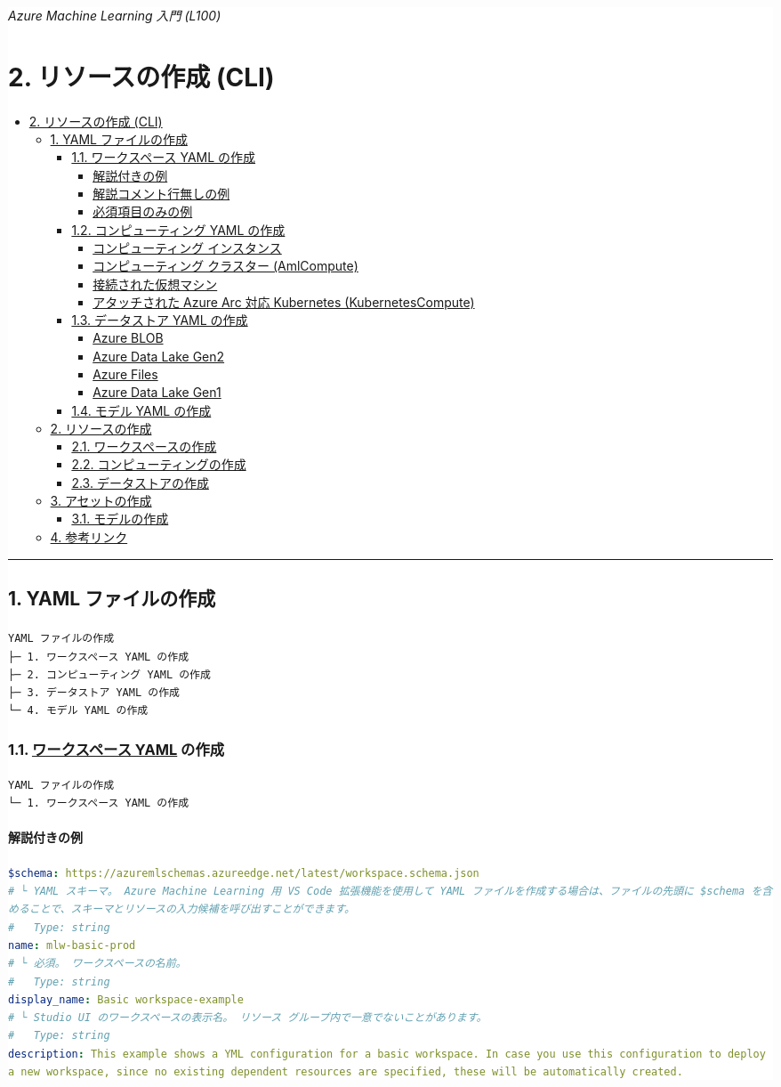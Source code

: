 ###### Azure Machine Learning 入門 (L100)

# 2. リソースの作成 (CLI)

- [2. リソースの作成 (CLI)](#2-リソースの作成-cli)
  - [1. YAML ファイルの作成](#1-yaml-ファイルの作成)
    - [1.1. ワークスペース YAML の作成](#11-ワークスペース-yaml-の作成)
      - [解説付きの例](#解説付きの例)
      - [解説コメント行無しの例](#解説コメント行無しの例)
      - [必須項目のみの例](#必須項目のみの例)
    - [1.2. コンピューティング YAML の作成](#12-コンピューティング-yaml-の作成)
      - [コンピューティング インスタンス](#コンピューティング-インスタンス)
      - [コンピューティング クラスター (AmlCompute)](#コンピューティング-クラスター-amlcompute)
      - [接続された仮想マシン](#接続された仮想マシン)
      - [アタッチされた Azure Arc 対応 Kubernetes (KubernetesCompute)](#アタッチされた-azure-arc-対応-kubernetes-kubernetescompute)
    - [1.3. データストア YAML の作成](#13-データストア-yaml-の作成)
      - [Azure BLOB](#azure-blob)
      - [Azure Data Lake Gen2](#azure-data-lake-gen2)
      - [Azure Files](#azure-files)
      - [Azure Data Lake Gen1](#azure-data-lake-gen1)
    - [1.4. モデル YAML の作成](#14-モデル-yaml-の作成)
  - [2. リソースの作成](#2-リソースの作成)
    - [2.1. ワークスペースの作成](#21-ワークスペースの作成)
    - [2.2. コンピューティングの作成](#22-コンピューティングの作成)
    - [2.3. データストアの作成](#23-データストアの作成)
  - [3. アセットの作成](#3-アセットの作成)
    - [3.1. モデルの作成](#31-モデルの作成)
  - [4. 参考リンク](#4-参考リンク)


---


## 1. YAML ファイルの作成

    YAML ファイルの作成
    ├─ 1. ワークスペース YAML の作成
    ├─ 2. コンピューティング YAML の作成
    ├─ 3. データストア YAML の作成
    └─ 4. モデル YAML の作成

### 1.1. [ワークスペース YAML](https://learn.microsoft.com/ja-jp/azure/machine-learning/reference-yaml-workspace) の作成

    YAML ファイルの作成
    └─ 1. ワークスペース YAML の作成

#### 解説付きの例

```yaml
$schema: https://azuremlschemas.azureedge.net/latest/workspace.schema.json
# └ YAML スキーマ。 Azure Machine Learning 用 VS Code 拡張機能を使用して YAML ファイルを作成する場合は、ファイルの先頭に $schema を含めることで、スキーマとリソースの入力候補を呼び出すことができます。
#   Type: string
name: mlw-basic-prod
# └ 必須。 ワークスペースの名前。
#   Type: string
display_name: Basic workspace-example
# └ Studio UI のワークスペースの表示名。 リソース グループ内で一意でないことがあります。
#   Type: string
description: This example shows a YML configuration for a basic workspace. In case you use this configuration to deploy a new workspace, since no existing dependent resources are specified, these will be automatically created.
```